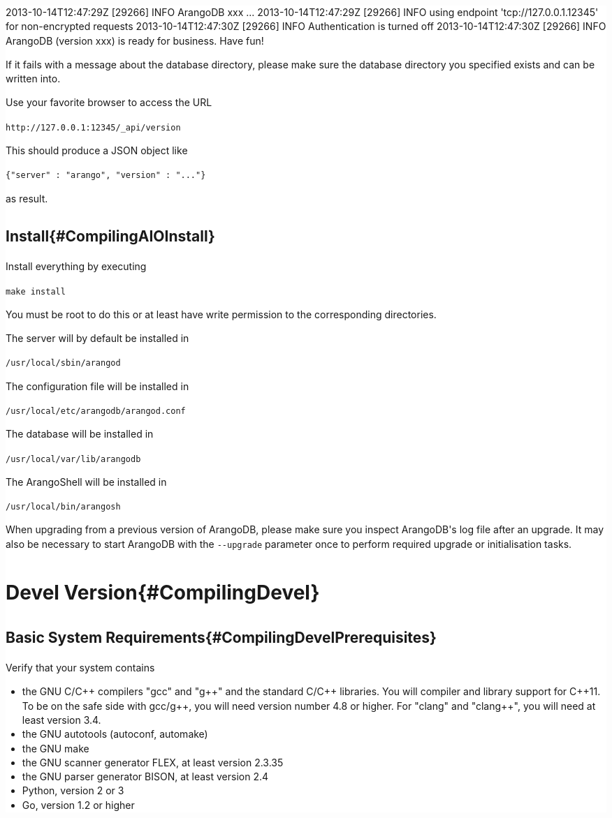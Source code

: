 2013-10-14T12:47:29Z [29266] INFO ArangoDB xxx ...
2013-10-14T12:47:29Z [29266] INFO using endpoint 'tcp://127.0.0.1.12345' for non-encrypted requests
2013-10-14T12:47:30Z [29266] INFO Authentication is turned off
2013-10-14T12:47:30Z [29266] INFO ArangoDB (version xxx) is ready for business. Have fun!

If it fails with a message about the database directory, please make sure the
database directory you specified exists and can be written into.

Use your favorite browser to access the URL

    http://127.0.0.1:12345/_api/version

This should produce a JSON object like

    {"server" : "arango", "version" : "..."}

as result.

Install{#CompilingAIOInstall}
-----------------------------

Install everything by executing

    make install

You must be root to do this or at least have write permission to the
corresponding directories.

The server will by default be installed in

    /usr/local/sbin/arangod

The configuration file will be installed in

    /usr/local/etc/arangodb/arangod.conf

The database will be installed in

    /usr/local/var/lib/arangodb

The ArangoShell will be installed in

    /usr/local/bin/arangosh

When upgrading from a previous version of ArangoDB, please make sure you inspect ArangoDB's
log file after an upgrade. It may also be necessary to start ArangoDB with the `--upgrade`
parameter once to perform required upgrade or initialisation tasks.

Devel Version{#CompilingDevel}
==============================

Basic System Requirements{#CompilingDevelPrerequisites}
-------------------------------------------------------

Verify that your system contains

- the GNU C/C++ compilers "gcc" and "g++" and the standard C/C++ libraries. You will 
  compiler and library support for C++11. To be on the safe side with gcc/g++, you will
  need version number 4.8 or higher. For "clang" and "clang++", you will need at least
  version 3.4.
- the GNU autotools (autoconf, automake)
- the GNU make
- the GNU scanner generator FLEX, at least version 2.3.35
- the GNU parser generator BISON, at least version 2.4
- Python, version 2 or 3
- Go, version 1.2 or higher
